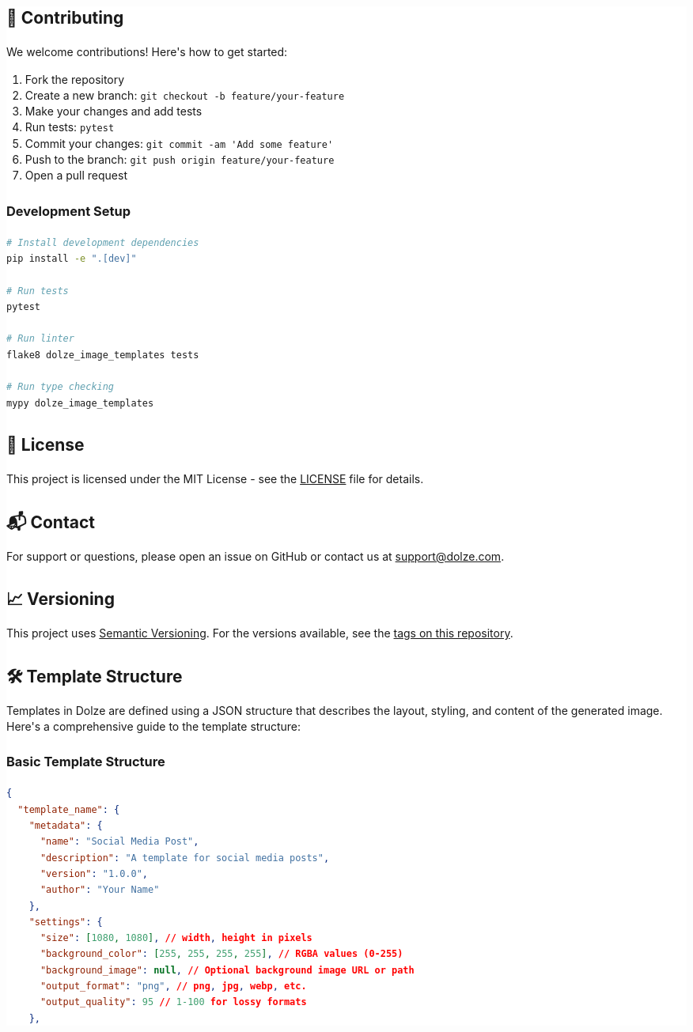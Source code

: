 ## 🤝 Contributing

We welcome contributions! Here's how to get started:

1. Fork the repository
2. Create a new branch: `git checkout -b feature/your-feature`
3. Make your changes and add tests
4. Run tests: `pytest`
5. Commit your changes: `git commit -am 'Add some feature'`
6. Push to the branch: `git push origin feature/your-feature`
7. Open a pull request

### Development Setup

```bash
# Install development dependencies
pip install -e ".[dev]"

# Run tests
pytest

# Run linter
flake8 dolze_image_templates tests

# Run type checking
mypy dolze_image_templates
```

## 📄 License

This project is licensed under the MIT License - see the [LICENSE](LICENSE) file for details.

## 📬 Contact

For support or questions, please open an issue on GitHub or contact us at support@dolze.com.

## 📈 Versioning

This project uses [Semantic Versioning](https://semver.org/). For the versions available, see the [tags on this repository](https://github.com/yourusername/dolze-templates/tags).

## 🛠️ Template Structure

Templates in Dolze are defined using a JSON structure that describes the layout, styling, and content of the generated image. Here's a comprehensive guide to the template structure:

### Basic Template Structure

```json
{
  "template_name": {
    "metadata": {
      "name": "Social Media Post",
      "description": "A template for social media posts",
      "version": "1.0.0",
      "author": "Your Name"
    },
    "settings": {
      "size": [1080, 1080], // width, height in pixels
      "background_color": [255, 255, 255, 255], // RGBA values (0-255)
      "background_image": null, // Optional background image URL or path
      "output_format": "png", // png, jpg, webp, etc.
      "output_quality": 95 // 1-100 for lossy formats
    },
```
